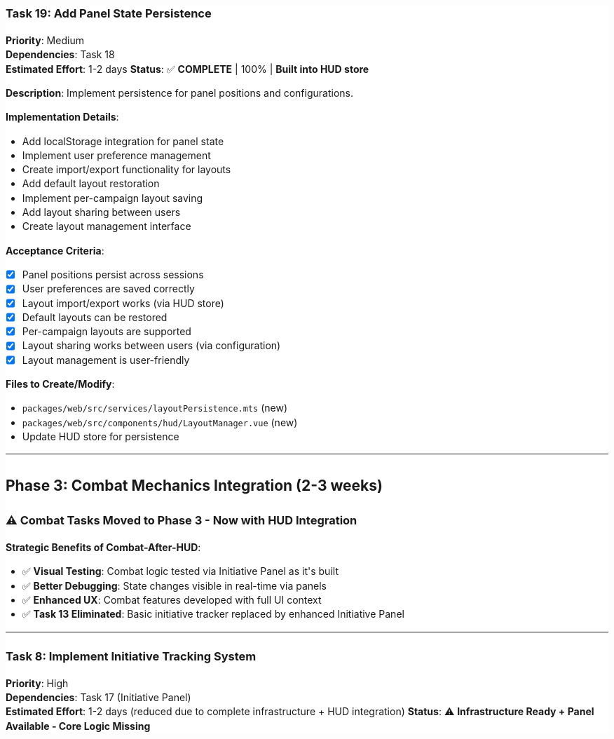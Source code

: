 
### Task 19: Add Panel State Persistence

**Priority**: Medium  
**Dependencies**: Task 18  
**Estimated Effort**: 1-2 days
**Status**: ✅ **COMPLETE** | 100% | **Built into HUD store**

**Description**: Implement persistence for panel positions and configurations.

**Implementation Details**:
- Add localStorage integration for panel state
- Implement user preference management
- Create import/export functionality for layouts
- Add default layout restoration
- Implement per-campaign layout saving
- Add layout sharing between users
- Create layout management interface

**Acceptance Criteria**:
- [x] Panel positions persist across sessions
- [x] User preferences are saved correctly
- [x] Layout import/export works (via HUD store)
- [x] Default layouts can be restored
- [x] Per-campaign layouts are supported
- [x] Layout sharing works between users (via configuration)
- [x] Layout management is user-friendly

**Files to Create/Modify**:
- `packages/web/src/services/layoutPersistence.mts` (new)
- `packages/web/src/components/hud/LayoutManager.vue` (new)
- Update HUD store for persistence

---

## Phase 3: Combat Mechanics Integration (2-3 weeks)

### ⚠️ **Combat Tasks Moved to Phase 3 - Now with HUD Integration**

**Strategic Benefits of Combat-After-HUD**:
- ✅ **Visual Testing**: Combat logic tested via Initiative Panel as it's built
- ✅ **Better Debugging**: State changes visible in real-time via panels
- ✅ **Enhanced UX**: Combat features developed with full UI context
- ✅ **Task 13 Eliminated**: Basic initiative tracker replaced by enhanced Initiative Panel

---

### Task 8: Implement Initiative Tracking System

**Priority**: High  
**Dependencies**: Task 17 (Initiative Panel)  
**Estimated Effort**: 1-2 days (reduced due to complete infrastructure + HUD integration)
**Status**: ⚠️ **Infrastructure Ready + Panel Available - Core Logic Missing**
